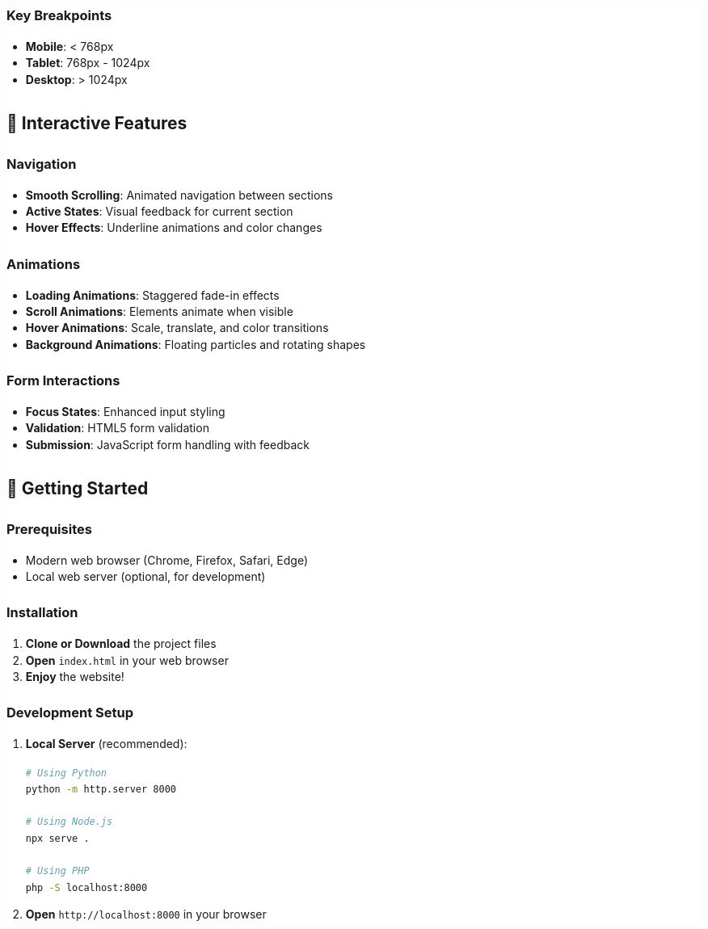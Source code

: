 ### **Key Breakpoints**
- **Mobile**: < 768px
- **Tablet**: 768px - 1024px
- **Desktop**: > 1024px

## 🎯 **Interactive Features**

### **Navigation**
- **Smooth Scrolling**: Animated navigation between sections
- **Active States**: Visual feedback for current section
- **Hover Effects**: Underline animations and color changes

### **Animations**
- **Loading Animations**: Staggered fade-in effects
- **Scroll Animations**: Elements animate when visible
- **Hover Animations**: Scale, translate, and color transitions
- **Background Animations**: Floating particles and rotating shapes

### **Form Interactions**
- **Focus States**: Enhanced input styling
- **Validation**: HTML5 form validation
- **Submission**: JavaScript form handling with feedback

## 🚀 **Getting Started**

### **Prerequisites**
- Modern web browser (Chrome, Firefox, Safari, Edge)
- Local web server (optional, for development)

### **Installation**
1. **Clone or Download** the project files
2. **Open** `index.html` in your web browser
3. **Enjoy** the website!

### **Development Setup**
1. **Local Server** (recommended):
   ```bash
   # Using Python
   python -m http.server 8000
   
   # Using Node.js
   npx serve .
   
   # Using PHP
   php -S localhost:8000
   ```

2. **Open** `http://localhost:8000` in your browser
